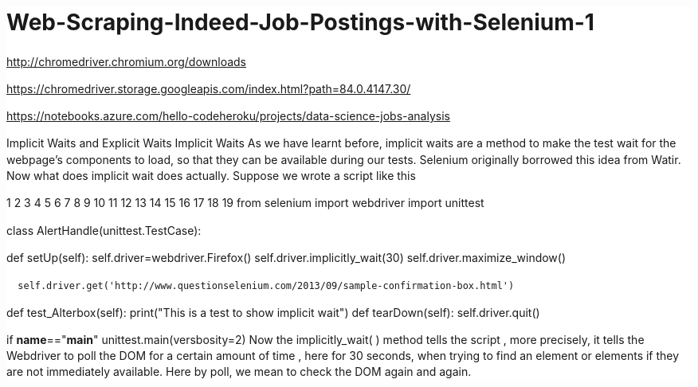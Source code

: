 # Web-Scraping-Indeed-Job-Postings-with-Selenium-1



http://chromedriver.chromium.org/downloads

https://chromedriver.storage.googleapis.com/index.html?path=84.0.4147.30/

https://notebooks.azure.com/hello-codeheroku/projects/data-science-jobs-analysis

Implicit Waits and Explicit Waits
Implicit Waits
As we have learnt before, implicit waits are a method to make the test wait for the webpage’s components to load, so that they can be available during our tests. Selenium originally borrowed this idea from Watir. Now what does implicit wait does actually. Suppose we wrote a script like this

 

1
2
3
4
5
6
7
8
9
10
11
12
13
14
15
16
17
18
19
from selenium import webdriver
import unittest
 
class AlertHandle(unittest.TestCase):
 
   def setUp(self):
      self.driver=webdriver.Firefox()
      self.driver.implicitly_wait(30)
      self.driver.maximize_window()
 
      self.driver.get('http://www.questionselenium.com/2013/09/sample-confirmation-box.html')
 
  def test_Alterbox(self):
      print("This is a test to show implicit wait")
  def tearDown(self):
      self.driver.quit()
 
if __name__=="__main__"
unittest.main(versbosity=2)
Now the implicitly_wait( ) method tells the script , more precisely, it tells the Webdriver to poll the DOM for a certain amount of time , here for 30 seconds, when trying to find an element or elements if they are not immediately available. Here by poll, we mean to check the DOM again and again.
